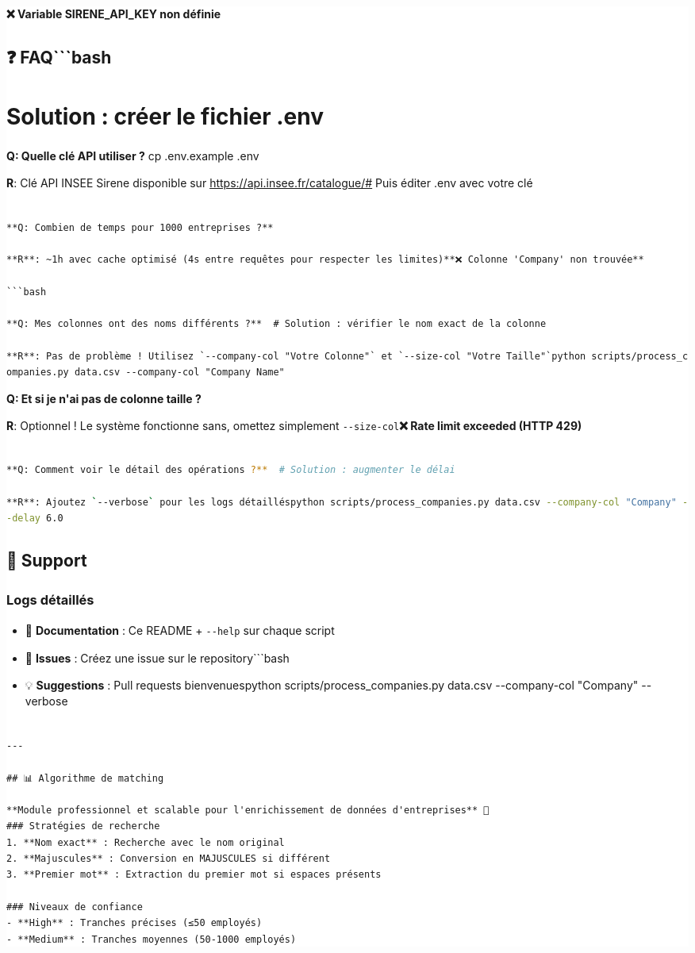 **❌ Variable SIRENE_API_KEY non définie**

## ❓ FAQ```bash

# Solution : créer le fichier .env

**Q: Quelle clé API utiliser ?**  cp .env.example .env

**R**: Clé API INSEE Sirene disponible sur https://api.insee.fr/catalogue/# Puis éditer .env avec votre clé

```

**Q: Combien de temps pour 1000 entreprises ?**  

**R**: ~1h avec cache optimisé (4s entre requêtes pour respecter les limites)**❌ Colonne 'Company' non trouvée**

```bash

**Q: Mes colonnes ont des noms différents ?**  # Solution : vérifier le nom exact de la colonne

**R**: Pas de problème ! Utilisez `--company-col "Votre Colonne"` et `--size-col "Votre Taille"`python scripts/process_companies.py data.csv --company-col "Company Name"

```

**Q: Et si je n'ai pas de colonne taille ?**  

**R**: Optionnel ! Le système fonctionne sans, omettez simplement `--size-col`**❌ Rate limit exceeded (HTTP 429)**

```bash

**Q: Comment voir le détail des opérations ?**  # Solution : augmenter le délai

**R**: Ajoutez `--verbose` pour les logs détailléspython scripts/process_companies.py data.csv --company-col "Company" --delay 6.0

```

## 🤝 Support

### Logs détaillés

- 📖 **Documentation** : Ce README + `--help` sur chaque script

- 🐛 **Issues** : Créez une issue sur le repository```bash

- 💡 **Suggestions** : Pull requests bienvenuespython scripts/process_companies.py data.csv --company-col "Company" --verbose

```

---

## 📊 Algorithme de matching

**Module professionnel et scalable pour l'enrichissement de données d'entreprises** 🚀
### Stratégies de recherche
1. **Nom exact** : Recherche avec le nom original
2. **Majuscules** : Conversion en MAJUSCULES si différent
3. **Premier mot** : Extraction du premier mot si espaces présents

### Niveaux de confiance
- **High** : Tranches précises (≤50 employés)
- **Medium** : Tranches moyennes (50-1000 employés)  
```